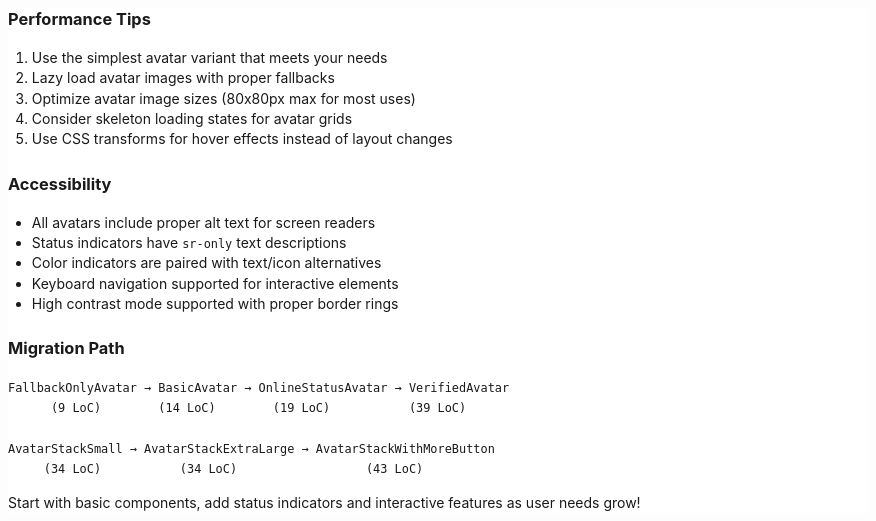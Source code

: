 ### Performance Tips
1. Use the simplest avatar variant that meets your needs
2. Lazy load avatar images with proper fallbacks
3. Optimize avatar image sizes (80x80px max for most uses)
4. Consider skeleton loading states for avatar grids
5. Use CSS transforms for hover effects instead of layout changes

### Accessibility
- All avatars include proper alt text for screen readers
- Status indicators have `sr-only` text descriptions
- Color indicators are paired with text/icon alternatives
- Keyboard navigation supported for interactive elements
- High contrast mode supported with proper border rings

### Migration Path
```
FallbackOnlyAvatar → BasicAvatar → OnlineStatusAvatar → VerifiedAvatar
      (9 LoC)        (14 LoC)        (19 LoC)           (39 LoC)

AvatarStackSmall → AvatarStackExtraLarge → AvatarStackWithMoreButton
     (34 LoC)           (34 LoC)                  (43 LoC)
```

Start with basic components, add status indicators and interactive features as user needs grow!